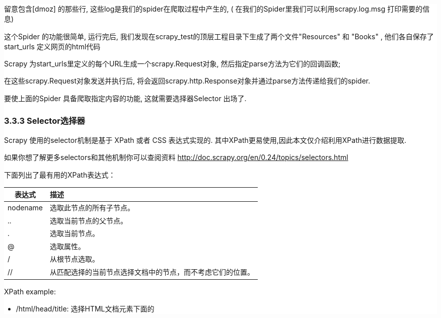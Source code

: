 留意包含[dmoz] 的那些行, 这些log是我们的spider在爬取过程中产生的, ( 在我们的Spider里我们可以利用scrapy.log.msg 打印需要的信息)

这个Spider 的功能很简单, 运行完后, 我们发现在scrapy_test的顶层工程目录下生成了两个文件"Resources" 和 "Books" , 他们各自保存了start_urls 定义网页的html代码

Scrapy 为start_urls里定义的每个URL生成一个scrapy.Request对象, 然后指定parse方法为它们的回调函数;  

在这些scrapy.Request对象发送并执行后, 将会返回scrapy.http.Response对象并通过parse方法传递给我们的spider.

要使上面的Spider 具备爬取指定内容的功能, 这就需要选择器Selector 出场了.

### 3.3.3 Selector选择器

Scrapy 使用的selector机制是基于 XPath 或者 CSS 表达式实现的.  其中XPath更易使用,因此本文仅介绍利用XPath进行数据提取.

如果你想了解更多selectors和其他机制你可以查阅资料 http://doc.scrapy.org/en/0.24/topics/selectors.html

下面列出了最有用的XPath表达式：

| 表达式   | 描述|
|----------|:----|
|nodename  |选取此节点的所有子节点。|
|..        |选取当前节点的父节点。|
|.         |选取当前节点。|
|@         |选取属性。|
|/         |从根节点选取。|
|//        |从匹配选择的当前节点选择文档中的节点，而不考虑它们的位置。|


XPath example:

- /html/head/title: 选择HTML文档<head>元素下面的<title> 标签。
- /html/head/title/text(): 选择前面提到的<title> 元素下面的文本内容
- //td: 选择所有 <td> 元素
- //div[@class="mine"]: 选择所有包含 class="mine" 属性的div 标签元素

关于XPATH的介绍可以参考教程http://www.w3schools.com/XPath/default.asp


Scrapy提供了名为Selector类来对得到的response对象进行内容提取. 你可以将selector看成是xml 文档结构的某个节点,  第一个节点就是根节点.

Selector 提供以下4个基本方法:

1. xpath(): 返回一系列selectors, 每一个selector代表了用xpath表达式选择的节点
1. css(): 返回一系列selectors, 每一个selector代表了用css表达式选择的节点
1. extract(): 返回selector提取到的数据的unicode字符串
1. re(): 返回selector经正则表达式提取到的unicode字符串

为了测试selector, 我们使用scrapy 内建的Scrapy Shell 进行测试 (需要[IPython](http://ipython.org/) 支持)

执行:
{% highlight bash%}
scrapy shell "http://www.dmoz.org/Computers/Programming/Languages/Python/Books/"
{% endhighlight %}
